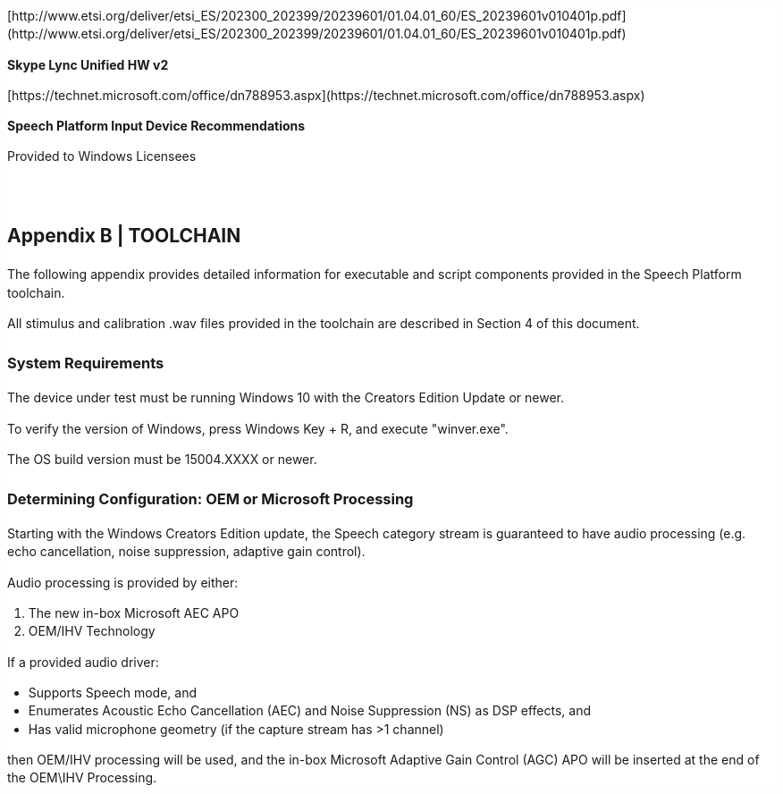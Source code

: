 <td><p>[http://www.etsi.org/deliver/etsi_ES/202300_202399/20239601/01.04.01_60/ES_20239601v010401p.pdf](http://www.etsi.org/deliver/etsi_ES/202300_202399/20239601/01.04.01_60/ES_20239601v010401p.pdf)</p></td>
</tr>
<tr class="even">
<td><p><strong>Skype Lync Unified HW v2</strong></p></td>
<td><p>[https://technet.microsoft.com/office/dn788953.aspx](https://technet.microsoft.com/office/dn788953.aspx)</p></td>
</tr>
<tr class="odd">
<td><p><strong>Speech Platform Input Device Recommendations</strong></p></td>
<td><p>Provided to Windows Licensees</p></td>
</tr>
</tbody>
</table>

 

## <a href="" id="appendix-b-toolchain"></a>Appendix B | TOOLCHAIN

The following appendix provides detailed information for executable and script components provided in the Speech Platform toolchain.  

All stimulus and calibration .wav files provided in the toolchain are described in Section 4 of this document.




### System Requirements

The device under test must be running Windows 10 with the Creators Edition Update or newer.

To verify the version of Windows, press Windows Key + R, and execute "winver.exe".

The OS build version must be 15004.XXXX or newer.



### Determining Configuration: OEM or Microsoft Processing

Starting with the Windows Creators Edition update, the Speech category stream is guaranteed to have audio processing (e.g. echo cancellation, noise suppression, adaptive gain control).

Audio processing is provided by either:

1. The new in-box Microsoft AEC APO
2. OEM/IHV Technology

If a provided audio driver:

- Supports Speech mode, and
- Enumerates Acoustic Echo Cancellation (AEC) and Noise Suppression (NS) as DSP effects, and
- Has valid microphone geometry (if the capture stream has >1 channel)

then OEM/IHV processing will be used, and the in-box Microsoft Adaptive Gain Control (AGC) APO will be inserted at the end of the OEM\IHV Processing.
